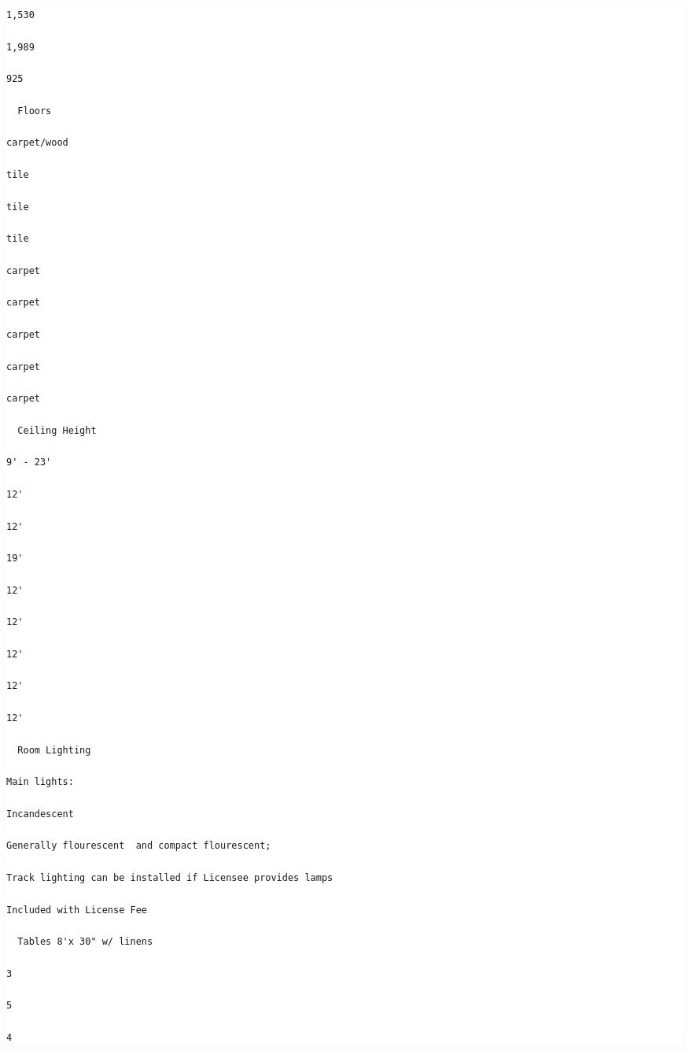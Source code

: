     1,530  
  
    1,989  
  
    925  
  
      Floors  
  
    carpet/wood  
  
    tile  
  
    tile  
  
    tile  
  
    carpet  
  
    carpet  
  
    carpet  
  
    carpet  
  
    carpet  
  
      Ceiling Height  
  
    9' - 23'  
  
    12'  
  
    12'  
  
    19'  
  
    12'  
  
    12'  
  
    12'  
  
    12'  
  
    12'  
  
      Room Lighting  
  
    Main lights:  
  
    Incandescent  
  
    Generally flourescent  and compact flourescent;  
  
    Track lighting can be installed if Licensee provides lamps  
  
    Included with License Fee  
  
      Tables 8'x 30" w/ linens  
  
    3  
  
    5  
  
    4  
  